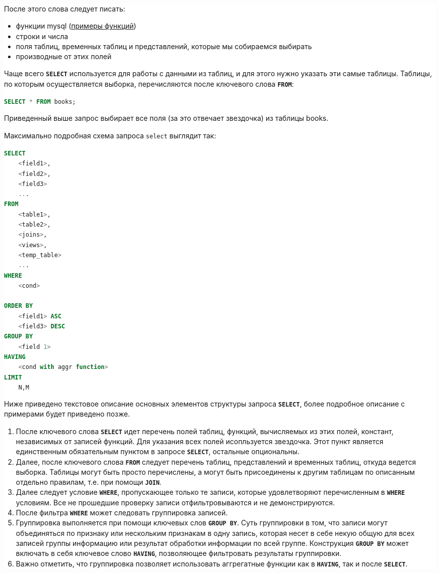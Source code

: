 После этого слова следует писать:

- функции mysql ([примеры функций](https://www.w3schools.com/sql/sql_ref_mysql.asp))
- строки и числа
- поля таблиц, временных таблиц и представлений, которые мы собираемся выбирать
- производные от этих полей

Чаще всего **`SELECT`** используется для работы с данными из таблиц, и для этого нужно указать эти самые таблицы. Таблицы, по которым осуществляется выборка, перечисляются после ключевого слова **`FROM`**:

```sql
SELECT * FROM books;
```

Приведенный выше запрос выбирает все поля (за это отвечает звездочка) из таблицы books.

Максимально подробная схема запроса `select` выглядит так:

```sql
SELECT
    <field1>,
    <field2>,
    <field3>
    ...
FROM
    <table1>,
    <table2>,
    <joins>,
    <views>,
    <temp_table>
    ...
WHERE
    <cond>
    
ORDER BY
    <field1> ASC
    <field3> DESC
GROUP BY
    <field 1>
HAVING
    <cond with aggr function>
LIMIT
    N,M
```


Ниже приведено текстовое описание основных элементов структуры запроса **`SELECT`**, более подробное описание с примерами будет приведено позже.

1. После ключевого слова **`SELECT`** идет перечень полей таблиц, функций, вычисляемых из этих полей, констант, независимых от записей функций. Для указания всех полей исопльзуется звездочка. Этот пункт является единственным обязательным пунктом в запросе **`SELECT`**, остальные опциональны.
2. Далее, после ключевого слова **`FROM`** следует перечень таблиц, представлений и временных таблиц, откуда ведется выборка. Таблицы могут быть просто перечислены, а могут быть присоединены к другим таблицам по описанным отдельно правилам, т.е. при помощи **`JOIN`**.
3. Далее следует условие **`WHERE`**, пропускающее только те записи, которые удовлетворяют перечисленным в **`WHERE`** условиям. Все не прошедшие проверку записи отфильтровываются и не демонстрируются.
4. После фильтра **`WHERE`** может следовать группировка записей. 
5. Группировка выполняется при помощи ключевых слов **`GROUP BY`**. Суть группировки в том, что записи могут объединяться по признаку или нескольким признакам в одну запись, которая несет в себе некую общую для всех записей группы информацию или результат обработки информации по всей группе. Конструкция **`GROUP BY`** может включать в себя ключевое слово **`HAVING`**, позволяющее фильтровать результаты группировки.
6. Важно отметить, что группировка позволяет использовать аггрегатные функции как в **`HAVING`**, так и после **`SELECT`**. 